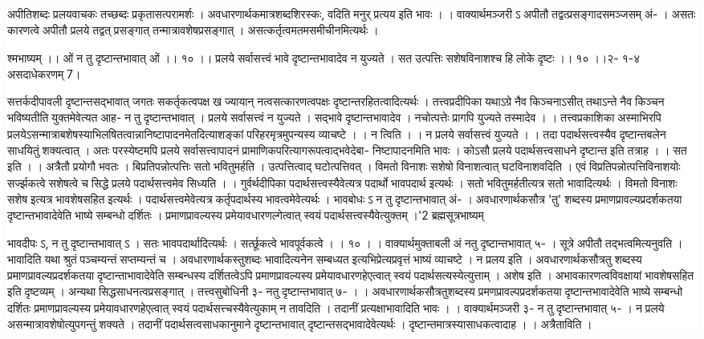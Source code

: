 अपीतिशब्दः प्रलयवाचकः तच्छब्दः प्रकृतासत्परामर्शः । अवधारणार्थकमात्रशब्दशिरस्कः,
वदिति मनुर् प्रत्यय इति भावः । ।
वाक्यार्थमञ्जरी
ऽ अपीतौ तद्वत्प्रसङ्गादसमञ्जसम् अं- । असतः कारणत्वे अपीतौ प्रलये तद्वत् प्रसङ्गात्
तन्मात्रावशेषप्रसङ्गात् । असत्कर्तृत्वमतमसमीचीनमित्यर्थः ।

श्मभाष्यम्
।। ओं न तु दृष्टान्तभावात् ओं ।। १० ।। प्रलये सर्वासत्त्वं भावे दृष्टान्तभावादेव न
युज्यते । सत उत्पत्तिः सशेषविनाशश्च हि लोके दृष्टः ।। १० ।।२- १-४ असदाधेकरणम् 7।

सत्तर्कदीपावली
दृष्टान्तसद्भावात् जगतः सकर्तृकत्वपक्ष ख ज्यायान् नत्वसत्कारणत्वपक्षः दृष्टान्तरहितत्वादित्यर्थः ।
तत्त्वप्रदीपिका
यथाऽग्रे नैव किञ्चनाऽसीत् तथाऽन्ते नैव किञ्चन भविष्यतीति युक्तमेवेत्यत आह- न तु
दृष्टान्तभावात् । प्रलये सर्वासत्त्वं न युज्यते । सद्भावे दृष्टान्तभावादेव । नचोत्पत्तेः प्रागपि युज्यते
तस्मादेव । ।
तत्त्वप्रकाशिका
अस्माभिरपि प्रलयेऽसन्मात्राबशेषस्याभिलषितत्वान्नानिष्टापादनमेतदित्याशङ्कां परिहरमृत्रमुपन्यस्य
व्याचष्टे । । न त्विति । । न प्रलये सर्वासत्त्वं युज्यते । । तदा पदार्थसत्त्वस्यैव दृष्टान्तबलेन साधयितुं
शक्यत्वात् । अतः परस्येष्टमपि प्रलये सर्वासत्त्वापादनं प्रामाणिकपरित्यागरूपत्वाद्भवेदेबा-
निष्टापादनमिति भावः । कोऽसौ प्रलये पदार्थसत्त्वसाधने दृष्टान्त इति तत्राह । । सत इति । । अत्रैतौ
प्रयोगौ भवतः । बिप्रतिपन्नोत्पत्तिः सतो भवितुमर्हति । उत्पत्तित्वाद् घटोत्पत्तिवत् । विमतो विनाशः
सशेषो विनाशत्वात् घटविनाशवदिति । एवं विप्रतिपन्नोत्पत्तिविनाशयोः सर्ज्झकत्वे सशेषत्वे च सिद्धे
प्रलये पदार्थसत्त्वमेव सिध्यति । ।
गुर्वर्थदीपिका
पदार्थसत्त्वस्यैवेत्यत्र पदार्थो भावपदार्थ इत्यर्थः । सतो भवितुमर्हतीत्यत्र सतो भावादित्यर्थः ।
विमतो विनाशः सशेष इत्यत्र भावशेषसहित इत्यर्थः । पदार्थसत्त्वमेवेत्यत्र कर्तृपदार्थस्य
भावत्वमेवेत्यर्थः ।
भावबोधः
ऽ न तु दृष्टान्तभावात् अं- । अवधारणार्थकसौत्र 'तु' शब्दस्य प्रमाणप्रावल्यप्रदर्शकतया
दृष्टान्तभावादेवेति भाष्ये सम्बन्धो दर्शितः । प्रमाणप्रावल्यस्य प्रमेयावधारणल्गेत्वात् स्वयं
पदार्थसत्त्वस्यैवेत्युक्तम् ।'2 ब्रह्मसूत्रभाष्यम्

भावदीपः
ऽ, न तु दृष्टान्तभावात् ऽ । सतः भावपदार्थादित्यर्थः । सर्त्छूकत्वे भावपूर्वकत्वे । । १० । ।
वाक्यार्थमुक्ताबली
अं नतु दृष्टान्तभावात् ५- । सूत्रे अपीतौ तद्भत्वमित्यनुवति । भावादिति यथा श्रुतं पञ्चम्यन्तं
सप्तम्यन्तं च । अवधारणार्थकस्तुशब्दः भावादित्यनेन सम्बध्यत इत्यभिप्रेत्यप्रवृत्तं भाष्यं व्याचष्टे ।
न प्रलय इति । अवधारणार्थकसौत्रतु शब्दस्य प्रमाणप्रावल्यप्रदर्शकतया दृष्टान्ताभावादेवेति
सम्बन्धस्य दर्शितत्वेऽपि प्रमाणप्रावल्यस्य प्रमेयावधारणहेएत्वात् स्वयं पदार्थसत्यस्येत्युत्ताम् ।
अशेष इति । अभावकारणत्वविवक्षायां भावशेषसहित इति दृष्टव्यम् । अन्यथा
सिद्धसाधनत्वप्रसङ्गात् ।
तत्त्वसुबोधिनी
३- नतु दृष्टान्तभावात् ७- । । अवधारणार्थकसौत्रतुशब्दस्य प्रमणप्रावल्पप्रदर्शकतया
दृष्टान्तभावादेवेति भाष्ये सम्बन्धो दर्शितः प्रमाणप्रावल्यस्य प्रमेयावधारणहेएत्वात् स्वयं
पदार्थसत्त्चस्यैवेत्युकाम् न तावदिति । तदानीं प्रत्यक्षाभावादिति भावः । ।
वाक्यार्थमञ्जरी
३- न तु दृष्टान्तभावात् ५- । न प्रलये असन्मात्रावशेषोत्युपगन्तुं शक्यते । तदानीं
पदार्थसत्वसाधकानुमाने दृष्टान्तभावात् दृष्टान्तसद्भावादेवेत्यर्थः । दृष्टान्तमात्रस्यासाधकत्वादाह । ।
अत्रैताविति ।
